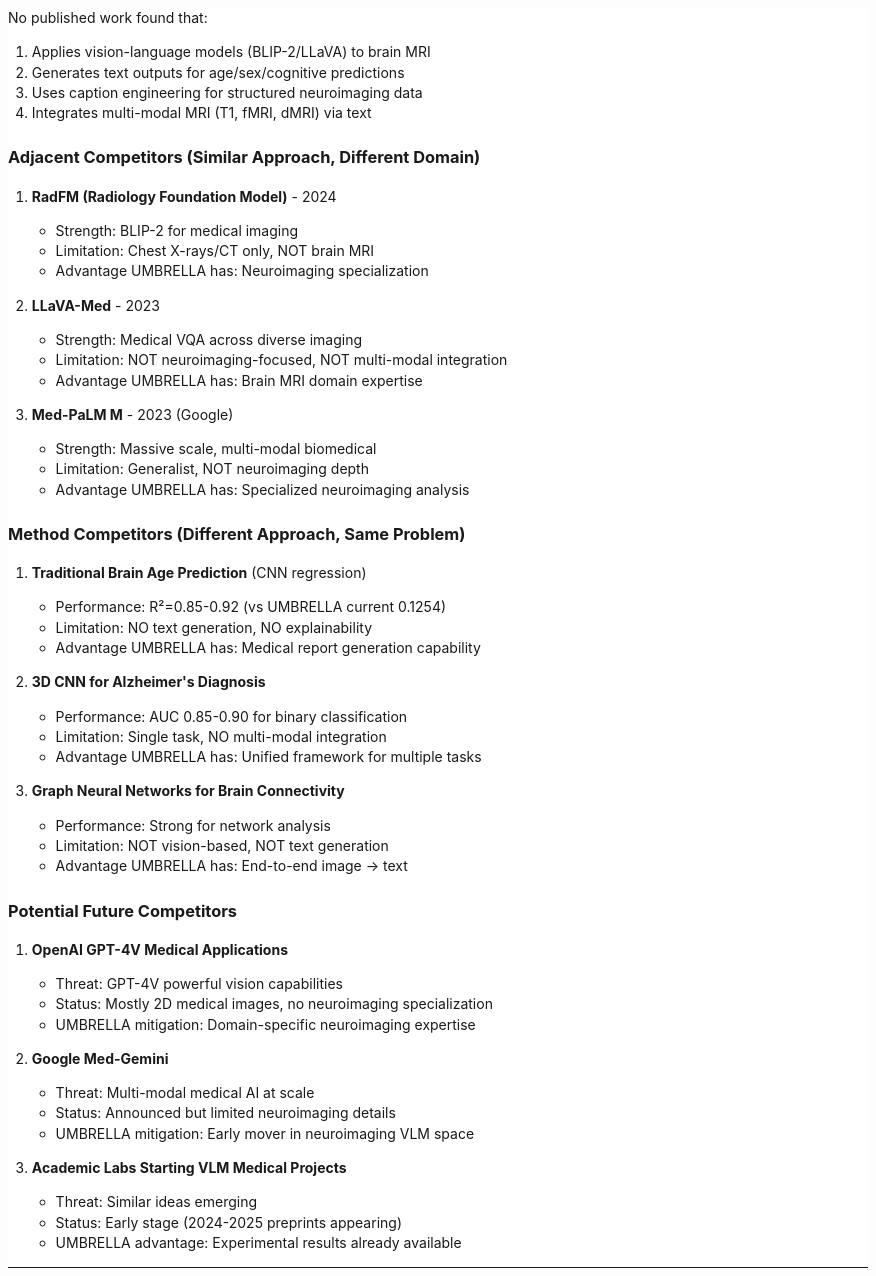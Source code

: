 No published work found that:
1. Applies vision-language models (BLIP-2/LLaVA) to brain MRI
2. Generates text outputs for age/sex/cognitive predictions
3. Uses caption engineering for structured neuroimaging data
4. Integrates multi-modal MRI (T1, fMRI, dMRI) via text

### Adjacent Competitors (Similar Approach, Different Domain)

1. **RadFM (Radiology Foundation Model)** - 2024
   - Strength: BLIP-2 for medical imaging
   - Limitation: Chest X-rays/CT only, NOT brain MRI
   - Advantage UMBRELLA has: Neuroimaging specialization

2. **LLaVA-Med** - 2023
   - Strength: Medical VQA across diverse imaging
   - Limitation: NOT neuroimaging-focused, NOT multi-modal integration
   - Advantage UMBRELLA has: Brain MRI domain expertise

3. **Med-PaLM M** - 2023 (Google)
   - Strength: Massive scale, multi-modal biomedical
   - Limitation: Generalist, NOT neuroimaging depth
   - Advantage UMBRELLA has: Specialized neuroimaging analysis

### Method Competitors (Different Approach, Same Problem)

1. **Traditional Brain Age Prediction** (CNN regression)
   - Performance: R²=0.85-0.92 (vs UMBRELLA current 0.1254)
   - Limitation: NO text generation, NO explainability
   - Advantage UMBRELLA has: Medical report generation capability

2. **3D CNN for Alzheimer's Diagnosis**
   - Performance: AUC 0.85-0.90 for binary classification
   - Limitation: Single task, NO multi-modal integration
   - Advantage UMBRELLA has: Unified framework for multiple tasks

3. **Graph Neural Networks for Brain Connectivity**
   - Performance: Strong for network analysis
   - Limitation: NOT vision-based, NOT text generation
   - Advantage UMBRELLA has: End-to-end image → text

### Potential Future Competitors

1. **OpenAI GPT-4V Medical Applications**
   - Threat: GPT-4V powerful vision capabilities
   - Status: Mostly 2D medical images, no neuroimaging specialization
   - UMBRELLA mitigation: Domain-specific neuroimaging expertise

2. **Google Med-Gemini**
   - Threat: Multi-modal medical AI at scale
   - Status: Announced but limited neuroimaging details
   - UMBRELLA mitigation: Early mover in neuroimaging VLM space

3. **Academic Labs Starting VLM Medical Projects**
   - Threat: Similar ideas emerging
   - Status: Early stage (2024-2025 preprints appearing)
   - UMBRELLA advantage: Experimental results already available

---